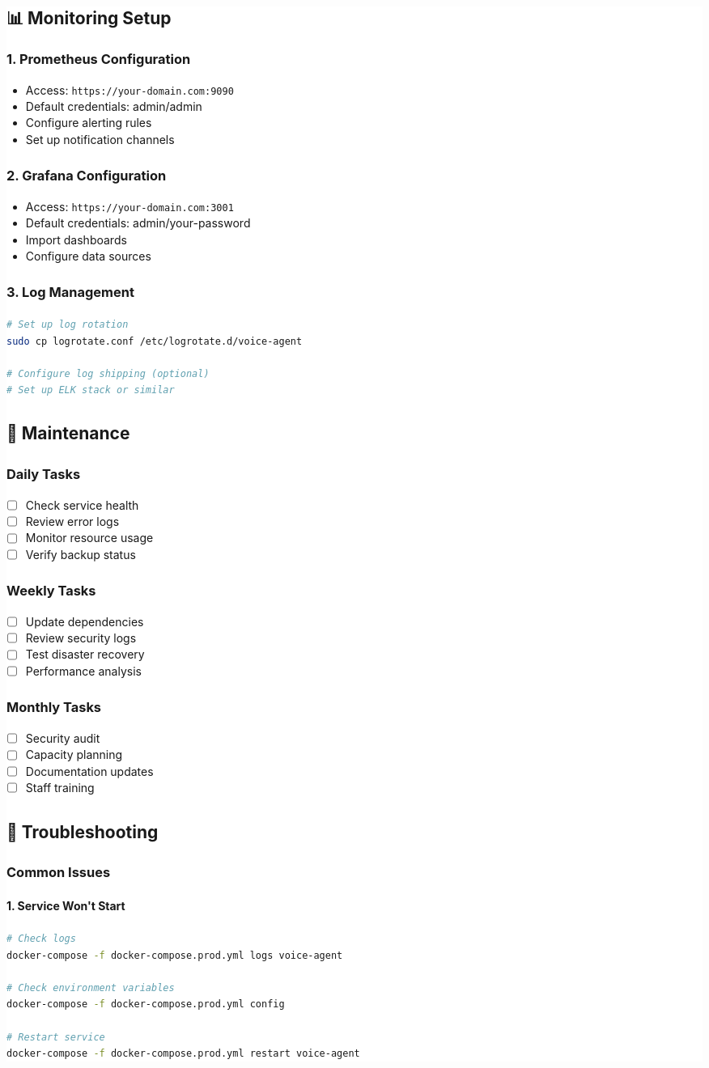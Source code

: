## 📊 Monitoring Setup

### 1. Prometheus Configuration
- Access: `https://your-domain.com:9090`
- Default credentials: admin/admin
- Configure alerting rules
- Set up notification channels

### 2. Grafana Configuration
- Access: `https://your-domain.com:3001`
- Default credentials: admin/your-password
- Import dashboards
- Configure data sources

### 3. Log Management
```bash
# Set up log rotation
sudo cp logrotate.conf /etc/logrotate.d/voice-agent

# Configure log shipping (optional)
# Set up ELK stack or similar
```

## 🔄 Maintenance

### Daily Tasks
- [ ] Check service health
- [ ] Review error logs
- [ ] Monitor resource usage
- [ ] Verify backup status

### Weekly Tasks
- [ ] Update dependencies
- [ ] Review security logs
- [ ] Test disaster recovery
- [ ] Performance analysis

### Monthly Tasks
- [ ] Security audit
- [ ] Capacity planning
- [ ] Documentation updates
- [ ] Staff training

## 🚨 Troubleshooting

### Common Issues

#### 1. Service Won't Start
```bash
# Check logs
docker-compose -f docker-compose.prod.yml logs voice-agent

# Check environment variables
docker-compose -f docker-compose.prod.yml config

# Restart service
docker-compose -f docker-compose.prod.yml restart voice-agent
```

